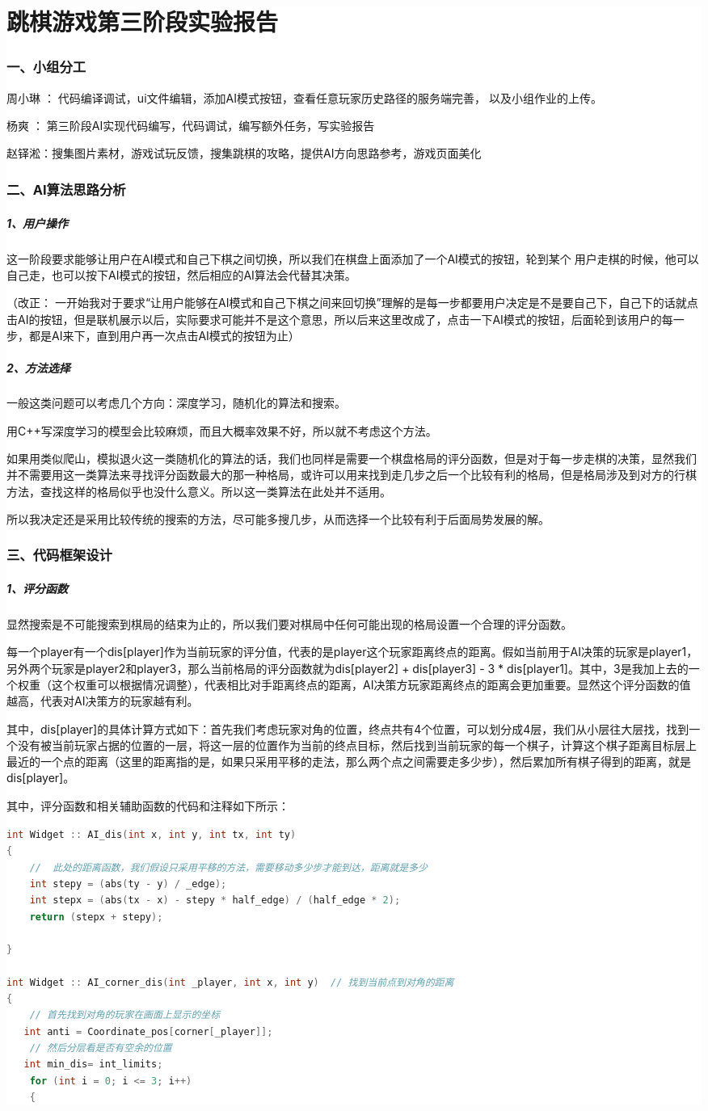 # 跳棋游戏第三阶段实验报告



### 一、小组分工

周小琳 ： 代码编译调试，ui文件编辑，添加AI模式按钮，查看任意玩家历史路径的服务端完善， 以及小组作业的上传。

杨爽 ：  第三阶段AI实现代码编写，代码调试，编写额外任务，写实验报告

赵铎淞：搜集图片素材，游戏试玩反馈，搜集跳棋的攻略，提供AI方向思路参考，游戏页面美化



### 二、AI算法思路分析

#####  1、用户操作

这一阶段要求能够让用户在AI模式和自己下棋之间切换，所以我们在棋盘上面添加了一个AI模式的按钮，轮到某个 用户走棋的时候，他可以自己走，也可以按下AI模式的按钮，然后相应的AI算法会代替其决策。

（改正： 一开始我对于要求“让用户能够在AI模式和自己下棋之间来回切换”理解的是每一步都要用户决定是不是要自己下，自己下的话就点击AI的按钮，但是联机展示以后，实际要求可能并不是这个意思，所以后来这里改成了，点击一下AI模式的按钮，后面轮到该用户的每一步，都是AI来下，直到用户再一次点击AI模式的按钮为止）



##### 2、方法选择

一般这类问题可以考虑几个方向：深度学习，随机化的算法和搜索。

用C++写深度学习的模型会比较麻烦，而且大概率效果不好，所以就不考虑这个方法。

如果用类似爬山，模拟退火这一类随机化的算法的话，我们也同样是需要一个棋盘格局的评分函数，但是对于每一步走棋的决策，显然我们并不需要用这一类算法来寻找评分函数最大的那一种格局，或许可以用来找到走几步之后一个比较有利的格局，但是格局涉及到对方的行棋方法，查找这样的格局似乎也没什么意义。所以这一类算法在此处并不适用。

所以我决定还是采用比较传统的搜索的方法，尽可能多搜几步，从而选择一个比较有利于后面局势发展的解。



### 三、代码框架设计

##### 1、评分函数

显然搜索是不可能搜索到棋局的结束为止的，所以我们要对棋局中任何可能出现的格局设置一个合理的评分函数。

每一个player有一个dis[player]作为当前玩家的评分值，代表的是player这个玩家距离终点的距离。假如当前用于AI决策的玩家是player1，另外两个玩家是player2和player3，那么当前格局的评分函数就为dis[player2] + dis[player3] - 3 * dis[player1]。其中，3是我加上去的一个权重（这个权重可以根据情况调整），代表相比对手距离终点的距离，AI决策方玩家距离终点的距离会更加重要。显然这个评分函数的值越高，代表对AI决策方的玩家越有利。

其中，dis[player]的具体计算方式如下：首先我们考虑玩家对角的位置，终点共有4个位置，可以划分成4层，我们从小层往大层找，找到一个没有被当前玩家占据的位置的一层，将这一层的位置作为当前的终点目标，然后找到当前玩家的每一个棋子，计算这个棋子距离目标层上最近的一个点的距离（这里的距离指的是，如果只采用平移的走法，那么两个点之间需要走多少步），然后累加所有棋子得到的距离，就是dis[player]。

其中，评分函数和相关辅助函数的代码和注释如下所示：

```c++
int Widget :: AI_dis(int x, int y, int tx, int ty)
{
    //  此处的距离函数，我们假设只采用平移的方法，需要移动多少步才能到达，距离就是多少
    int stepy = (abs(ty - y) / _edge);
    int stepx = (abs(tx - x) - stepy * half_edge) / (half_edge * 2);
    return (stepx + stepy);

}

int Widget :: AI_corner_dis(int _player, int x, int y)  // 找到当前点到对角的距离
{
    // 首先找到对角的玩家在画面上显示的坐标
   int anti = Coordinate_pos[corner[_player]];
    // 然后分层看是否有空余的位置
   int min_dis= int_limits;
    for (int i = 0; i <= 3; i++)
    {
```